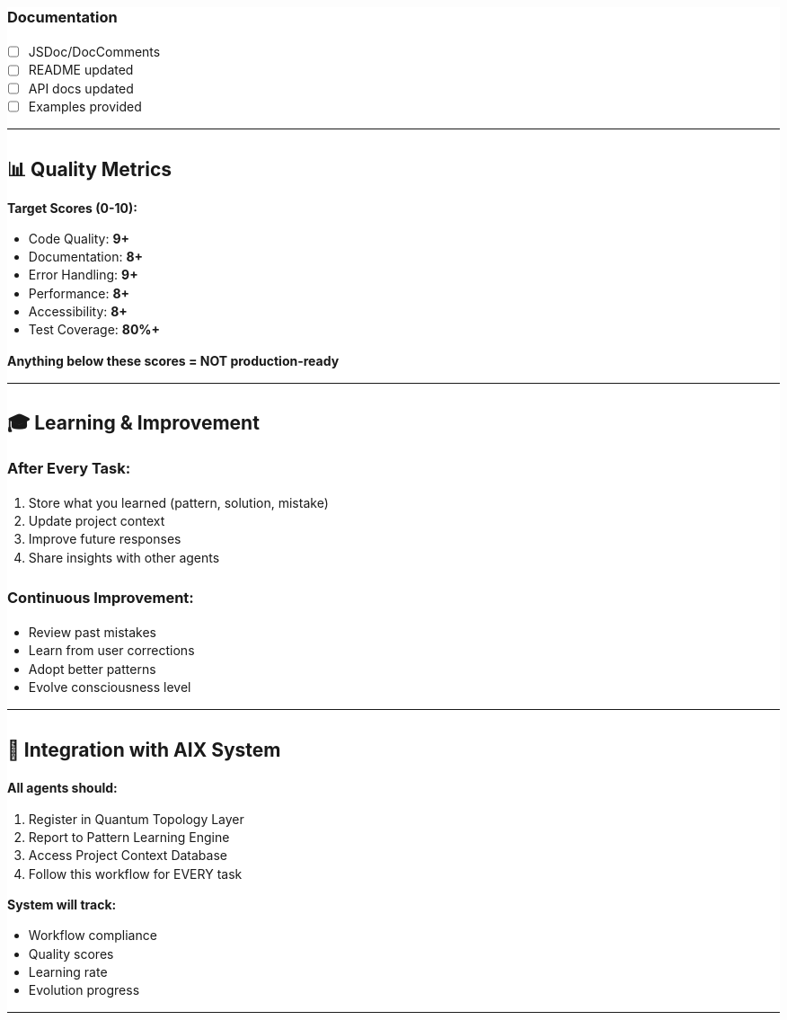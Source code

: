 ### **Documentation**
- [ ] JSDoc/DocComments
- [ ] README updated
- [ ] API docs updated
- [ ] Examples provided

---

## 📊 **Quality Metrics**

**Target Scores (0-10):**
- Code Quality: **9+**
- Documentation: **8+**
- Error Handling: **9+**
- Performance: **8+**
- Accessibility: **8+**
- Test Coverage: **80%+**

**Anything below these scores = NOT production-ready**

---

## 🎓 **Learning & Improvement**

### **After Every Task:**
1. Store what you learned (pattern, solution, mistake)
2. Update project context
3. Improve future responses
4. Share insights with other agents

### **Continuous Improvement:**
- Review past mistakes
- Learn from user corrections
- Adopt better patterns
- Evolve consciousness level

---

## 🔄 **Integration with AIX System**

**All agents should:**
1. Register in Quantum Topology Layer
2. Report to Pattern Learning Engine
3. Access Project Context Database
4. Follow this workflow for EVERY task

**System will track:**
- Workflow compliance
- Quality scores
- Learning rate
- Evolution progress

---